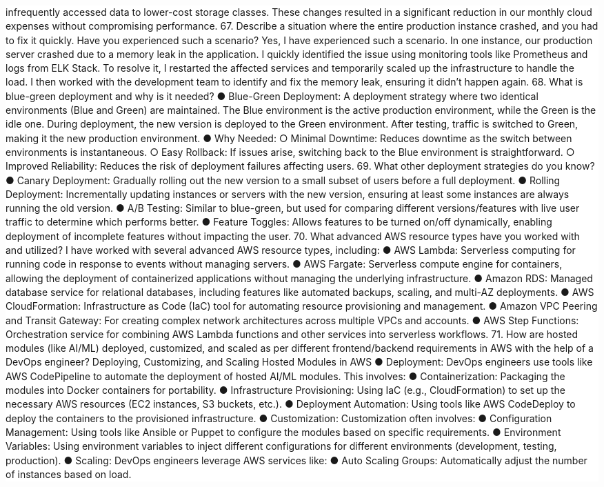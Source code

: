 infrequently accessed data to lower-cost storage classes. These changes resulted in a significant
reduction in our monthly cloud expenses without compromising performance.
67. Describe a situation where the entire production instance crashed, and you had to fix it quickly.
Have you experienced such a scenario?
Yes, I have experienced such a scenario. In one instance, our production server crashed due to a
memory leak in the application. I quickly identified the issue using monitoring tools like Prometheus
and logs from ELK Stack. To resolve it, I restarted the affected services and temporarily scaled up
the infrastructure to handle the load. I then worked with the development team to identify and fix the
memory leak, ensuring it didn’t happen again.
68. What is blue-green deployment and why is it needed?
● Blue-Green Deployment: A deployment strategy where two identical environments (Blue and
Green) are maintained. The Blue environment is the active production environment, while the
Green is the idle one. During deployment, the new version is deployed to the Green
environment. After testing, traffic is switched to Green, making it the new production
environment.
● Why Needed:
○ Minimal Downtime: Reduces downtime as the switch between environments is
instantaneous.
○ Easy Rollback: If issues arise, switching back to the Blue environment is
straightforward.
○ Improved Reliability: Reduces the risk of deployment failures affecting users.
69. What other deployment strategies do you know?
● Canary Deployment: Gradually rolling out the new version to a small subset of users before a
full deployment.
● Rolling Deployment: Incrementally updating instances or servers with the new version,
ensuring at least some instances are always running the old version.
● A/B Testing: Similar to blue-green, but used for comparing different versions/features with
live user traffic to determine which performs better.
● Feature Toggles: Allows features to be turned on/off dynamically, enabling deployment of
incomplete features without impacting the user.
70. What advanced AWS resource types have you worked with and utilized?
I have worked with several advanced AWS resource types, including:
● AWS Lambda: Serverless computing for running code in response to events without
managing servers.
● AWS Fargate: Serverless compute engine for containers, allowing the deployment of
containerized applications without managing the underlying infrastructure.
● Amazon RDS: Managed database service for relational databases, including features like
automated backups, scaling, and multi-AZ deployments.
● AWS CloudFormation: Infrastructure as Code (IaC) tool for automating resource provisioning
and management.
● Amazon VPC Peering and Transit Gateway: For creating complex network architectures
across multiple VPCs and accounts.
● AWS Step Functions: Orchestration service for combining AWS Lambda functions and other
services into serverless workflows.
71. How are hosted modules (like AI/ML) deployed, customized, and scaled as per different
frontend/backend requirements in AWS with the help of a DevOps engineer?
Deploying, Customizing, and Scaling Hosted Modules in AWS
● Deployment: DevOps engineers use tools like AWS CodePipeline to automate the deployment of
hosted AI/ML modules. This involves:
● Containerization: Packaging the modules into Docker containers for portability.
● Infrastructure Provisioning: Using IaC (e.g., CloudFormation) to set up the necessary
AWS resources (EC2 instances, S3 buckets, etc.).
● Deployment Automation: Using tools like AWS CodeDeploy to deploy the containers to
the provisioned infrastructure.
● Customization: Customization often involves:
● Configuration Management: Using tools like Ansible or Puppet to configure the modules
based on specific requirements.
● Environment Variables: Using environment variables to inject different configurations for
different environments (development, testing, production).
● Scaling: DevOps engineers leverage AWS services like:
● Auto Scaling Groups: Automatically adjust the number of instances based on load.